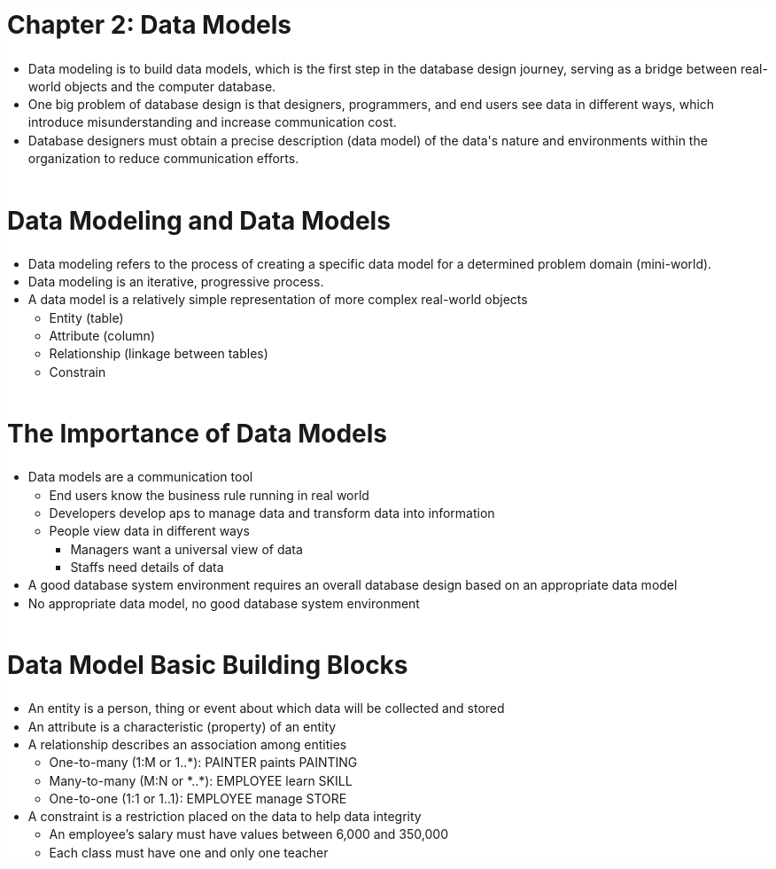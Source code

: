 # Chapter 2: Data Models
- Data modeling is to build data models, which is the first step in the database design journey, <span class="brown-text">serving as a bridge</span> between real-world objects and the computer database.
- One big problem of database design is that designers, programmers, and end users see data in different ways, which introduce <span class="brown-text">misunderstanding</span> and increase communication cost.
- <span class="brown-text">Database designers </span>must obtain a precise description (<span class="brown-text">data model</span>) of the data's nature and environments within the organization to reduce communication efforts.

# Data Modeling and Data Models
- Data modeling refers to the <span class="brown-text">process</span> of creating a specific data model for a determined problem domain (mini-world). 
- Data modeling is an iterative, progressive process.
- A <span class="brown-text">data model</span> is a relatively simple representation of more complex real-world objects
  - Entity (table)
  - Attribute (column)
  - Relationship (linkage between tables)
  - Constrain

# The Importance of Data Models
- Data models are a <span class="brown-text">communication tool</span>
  - End users know the business rule running in real world
  - Developers develop aps to manage data and transform data into information
  - People view data in different ways
    - Managers want a universal view of data
    - Staffs need details of data
- A good database system environment requires an overall database design based on an appropriate data model
- No appropriate data model, no good database system environment

# Data Model Basic Building Blocks
- An <span class="brown-text">entity</span> is a person, thing or event about which data will be collected and stored
- An <span class="brown-text">attribute</span> is a characteristic (property) of an entity
- A <span class="brown-text">relationship</span> describes an association among entities
  - One-to-many (1:M or 1..*): PAINTER paints PAINTING
  - Many-to-many (M:N or \*..\*): EMPLOYEE learn SKILL
  - One-to-one (1:1 or 1..1): EMPLOYEE manage STORE
- A <span class="brown-text">constraint</span> is a restriction placed on the data to help data integrity
  - An employee’s salary must have values between 6,000 and 350,000
  - Each class must have one and only one teacher

